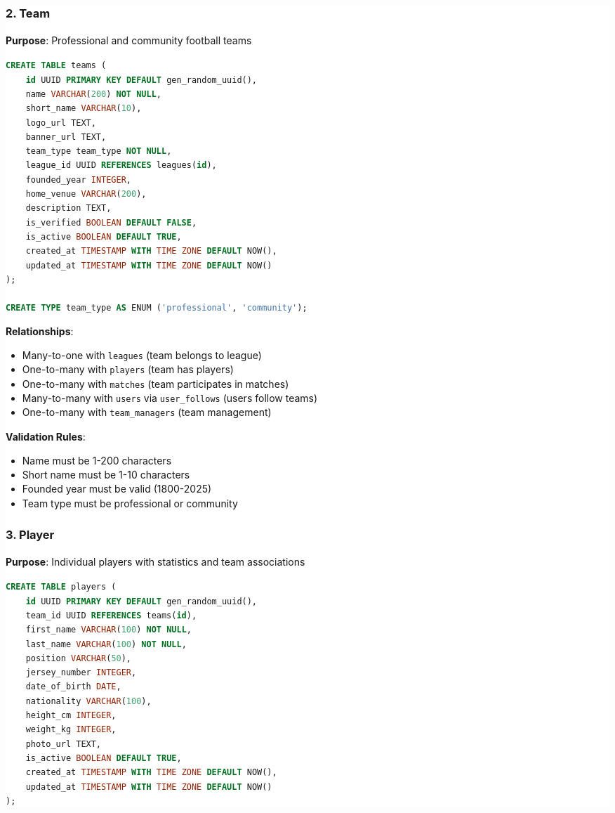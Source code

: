 ### 2. Team

**Purpose**: Professional and community football teams

```sql
CREATE TABLE teams (
    id UUID PRIMARY KEY DEFAULT gen_random_uuid(),
    name VARCHAR(200) NOT NULL,
    short_name VARCHAR(10),
    logo_url TEXT,
    banner_url TEXT,
    team_type team_type NOT NULL,
    league_id UUID REFERENCES leagues(id),
    founded_year INTEGER,
    home_venue VARCHAR(200),
    description TEXT,
    is_verified BOOLEAN DEFAULT FALSE,
    is_active BOOLEAN DEFAULT TRUE,
    created_at TIMESTAMP WITH TIME ZONE DEFAULT NOW(),
    updated_at TIMESTAMP WITH TIME ZONE DEFAULT NOW()
);

CREATE TYPE team_type AS ENUM ('professional', 'community');
```

**Relationships**:

- Many-to-one with `leagues` (team belongs to league)
- One-to-many with `players` (team has players)
- One-to-many with `matches` (team participates in matches)
- Many-to-many with `users` via `user_follows` (users follow teams)
- One-to-many with `team_managers` (team management)

**Validation Rules**:

- Name must be 1-200 characters
- Short name must be 1-10 characters
- Founded year must be valid (1800-2025)
- Team type must be professional or community

### 3. Player

**Purpose**: Individual players with statistics and team associations

```sql
CREATE TABLE players (
    id UUID PRIMARY KEY DEFAULT gen_random_uuid(),
    team_id UUID REFERENCES teams(id),
    first_name VARCHAR(100) NOT NULL,
    last_name VARCHAR(100) NOT NULL,
    position VARCHAR(50),
    jersey_number INTEGER,
    date_of_birth DATE,
    nationality VARCHAR(100),
    height_cm INTEGER,
    weight_kg INTEGER,
    photo_url TEXT,
    is_active BOOLEAN DEFAULT TRUE,
    created_at TIMESTAMP WITH TIME ZONE DEFAULT NOW(),
    updated_at TIMESTAMP WITH TIME ZONE DEFAULT NOW()
);
```
